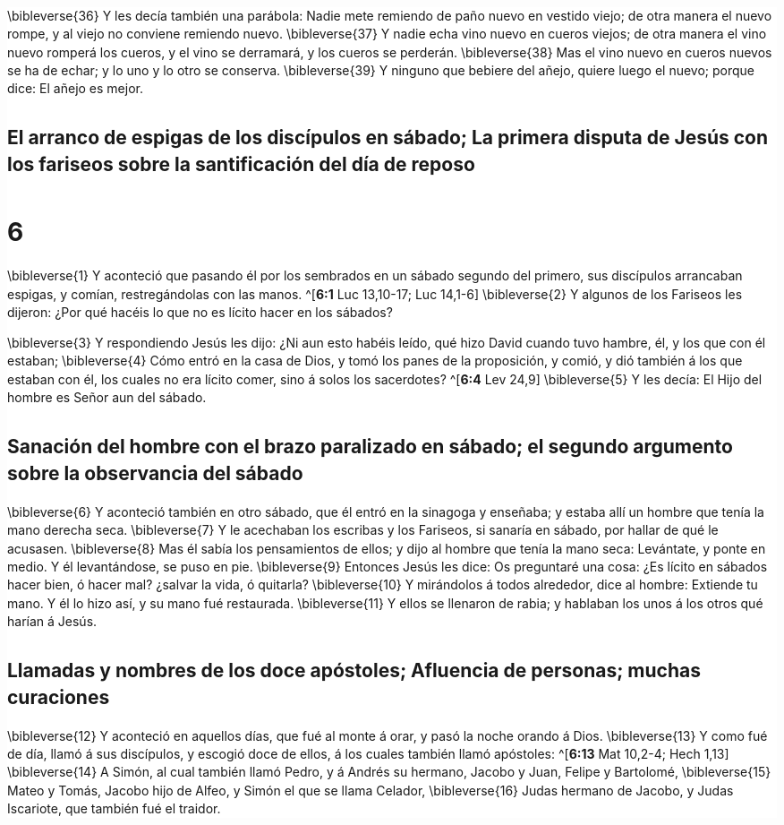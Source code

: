
\bibleverse{36} Y les decía también una parábola: Nadie mete remiendo de paño nuevo en vestido viejo; de otra manera el nuevo rompe, y al viejo no conviene remiendo nuevo. \bibleverse{37} Y nadie echa vino nuevo en cueros viejos; de otra manera el vino nuevo romperá los cueros, y el vino se derramará, y los cueros se perderán. \bibleverse{38} Mas el vino nuevo en cueros nuevos se ha de echar; y lo uno y lo otro se conserva. \bibleverse{39} Y ninguno que bebiere del añejo, quiere luego el nuevo; porque dice: El añejo es mejor. 

## El arranco de espigas de los discípulos en sábado; La primera disputa de Jesús con los fariseos sobre la santificación del día de reposo
# 6 
\bibleverse{1} Y aconteció que pasando él por los sembrados en un sábado segundo del primero, sus discípulos arrancaban espigas, y comían, restregándolas con las manos. ^[**6:1** Luc 13,10-17; Luc 14,1-6] \bibleverse{2} Y algunos de los Fariseos les dijeron: ¿Por qué hacéis lo que no es lícito hacer en los sábados? 



\bibleverse{3} Y respondiendo Jesús les dijo: ¿Ni aun esto habéis leído, qué hizo David cuando tuvo hambre, él, y los que con él estaban; \bibleverse{4} Cómo entró en la casa de Dios, y tomó los panes de la proposición, y comió, y dió también á los que estaban con él, los cuales no era lícito comer, sino á solos los sacerdotes? ^[**6:4** Lev 24,9] \bibleverse{5} Y les decía: El Hijo del hombre es Señor aun del sábado. 




## Sanación del hombre con el brazo paralizado en sábado; el segundo argumento sobre la observancia del sábado
\bibleverse{6} Y aconteció también en otro sábado, que él entró en la sinagoga y enseñaba; y estaba allí un hombre que tenía la mano derecha seca. \bibleverse{7} Y le acechaban los escribas y los Fariseos, si sanaría en sábado, por hallar de qué le acusasen. \bibleverse{8} Mas él sabía los pensamientos de ellos; y dijo al hombre que tenía la mano seca: Levántate, y ponte en medio. Y él levantándose, se puso en pie. \bibleverse{9} Entonces Jesús les dice: Os preguntaré una cosa: ¿Es lícito en sábados hacer bien, ó hacer mal? ¿salvar la vida, ó quitarla? \bibleverse{10} Y mirándolos á todos alrededor, dice al hombre: Extiende tu mano. Y él lo hizo así, y su mano fué restaurada. \bibleverse{11} Y ellos se llenaron de rabia; y hablaban los unos á los otros qué harían á Jesús. 





## Llamadas y nombres de los doce apóstoles; Afluencia de personas; muchas curaciones
\bibleverse{12} Y aconteció en aquellos días, que fué al monte á orar, y pasó la noche orando á Dios. \bibleverse{13} Y como fué de día, llamó á sus discípulos, y escogió doce de ellos, á los cuales también llamó apóstoles: ^[**6:13** Mat 10,2-4; Hech 1,13] \bibleverse{14} A Simón, al cual también llamó Pedro, y á Andrés su hermano, Jacobo y Juan, Felipe y Bartolomé, \bibleverse{15} Mateo y Tomás, Jacobo hijo de Alfeo, y Simón el que se llama Celador, \bibleverse{16} Judas hermano de Jacobo, y Judas Iscariote, que también fué el traidor. 


